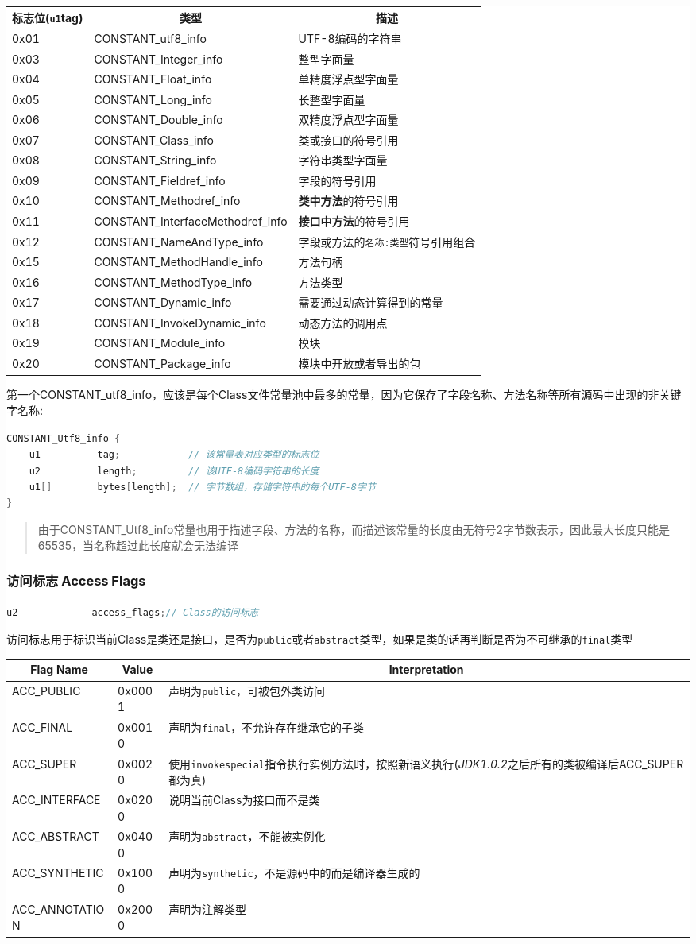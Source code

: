 | 标志位(`u1`tag) | 类型 | 描述 |
| ------------- | --- | ---- |
| 0x01 | CONSTANT_utf8_info               | UTF-8编码的字符串
| 0x03 | CONSTANT_Integer_info            | 整型字面量
| 0x04 | CONSTANT_Float_info              | 单精度浮点型字面量
| 0x05 | CONSTANT_Long_info               | 长整型字面量
| 0x06 | CONSTANT_Double_info             | 双精度浮点型字面量
| 0x07 | CONSTANT_Class_info              | 类或接口的符号引用
| 0x08 | CONSTANT_String_info             | 字符串类型字面量
| 0x09 | CONSTANT_Fieldref_info           | 字段的符号引用
| 0x10 | CONSTANT_Methodref_info          | **类中方法**的符号引用
| 0x11 | CONSTANT_InterfaceMethodref_info | **接口中方法**的符号引用
| 0x12 | CONSTANT_NameAndType_info        | 字段或方法的`名称:类型`符号引用组合
| 0x15 | CONSTANT_MethodHandle_info       | 方法句柄
| 0x16 | CONSTANT_MethodType_info         | 方法类型
| 0x17 | CONSTANT_Dynamic_info            | 需要通过动态计算得到的常量
| 0x18 | CONSTANT_InvokeDynamic_info      | 动态方法的调用点
| 0x19 | CONSTANT_Module_info             | 模块
| 0x20 | CONSTANT_Package_info            | 模块中开放或者导出的包

第一个CONSTANT_utf8_info，应该是每个Class文件常量池中最多的常量，因为它保存了字段名称、方法名称等所有源码中出现的非关键字名称:

```c++
CONSTANT_Utf8_info {
    u1          tag;            // 该常量表对应类型的标志位
    u2          length;         // 该UTF-8编码字符串的长度
    u1[]        bytes[length];  // 字节数组，存储字符串的每个UTF-8字节
}
```

> 由于CONSTANT_Utf8_info常量也用于描述字段、方法的名称，而描述该常量的长度由无符号2字节数表示，因此最大长度只能是65535，当名称超过此长度就会无法编译

### 访问标志 Access Flags

```c++
u2             access_flags;// Class的访问标志
```

访问标志用于标识当前Class是类还是接口，是否为`public`或者`abstract`类型，如果是类的话再判断是否为不可继承的`final`类型

| Flag Name | Value | Interpretation |
| --------- | ----- | -------------- |
| ACC_PUBLIC     | 0x0001 | 声明为`public`，可被包外类访问
| ACC_FINAL      | 0x0010 | 声明为`final`，不允许存在继承它的子类
| ACC_SUPER      | 0x0020 | 使用`invokespecial`指令执行实例方法时，按照新语义执行(*JDK1.0.2*之后所有的类被编译后ACC_SUPER都为真)
| ACC_INTERFACE  | 0x0200 | 说明当前Class为接口而不是类
| ACC_ABSTRACT   | 0x0400 | 声明为`abstract`，不能被实例化
| ACC_SYNTHETIC  | 0x1000 | 声明为`synthetic`，不是源码中的而是编译器生成的
| ACC_ANNOTATION | 0x2000 | 声明为注解类型